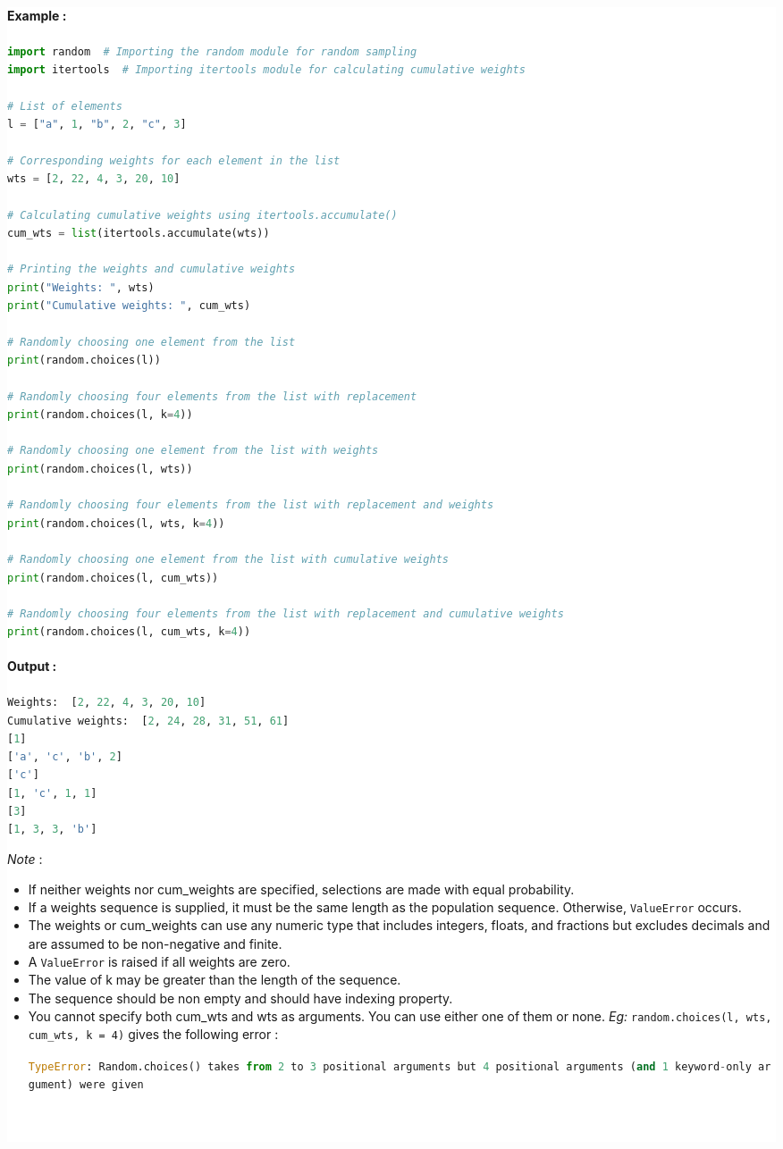 #### Example :
```python
import random  # Importing the random module for random sampling
import itertools  # Importing itertools module for calculating cumulative weights

# List of elements
l = ["a", 1, "b", 2, "c", 3]

# Corresponding weights for each element in the list
wts = [2, 22, 4, 3, 20, 10]

# Calculating cumulative weights using itertools.accumulate()
cum_wts = list(itertools.accumulate(wts))

# Printing the weights and cumulative weights
print("Weights: ", wts)
print("Cumulative weights: ", cum_wts)

# Randomly choosing one element from the list
print(random.choices(l))

# Randomly choosing four elements from the list with replacement
print(random.choices(l, k=4))

# Randomly choosing one element from the list with weights
print(random.choices(l, wts))

# Randomly choosing four elements from the list with replacement and weights
print(random.choices(l, wts, k=4))

# Randomly choosing one element from the list with cumulative weights
print(random.choices(l, cum_wts))

# Randomly choosing four elements from the list with replacement and cumulative weights
print(random.choices(l, cum_wts, k=4))
```
#### Output :
```python
Weights:  [2, 22, 4, 3, 20, 10]
Cumulative weights:  [2, 24, 28, 31, 51, 61]
[1]
['a', 'c', 'b', 2]
['c']
[1, 'c', 1, 1]
[3]
[1, 3, 3, 'b']
```

*Note* : 
- If neither weights nor cum_weights are specified, selections are made with equal probability. 
- If a weights sequence is supplied, it must be the same length as the population sequence. Otherwise, `ValueError` occurs.
- The weights or cum_weights can use any numeric type that includes integers, floats, and fractions but excludes decimals and are assumed to be non-negative and finite.
- A `ValueError` is raised if all weights are zero.
- The value of k may be greater than the length of the sequence.
- The sequence should be non empty and should have indexing property.
- You cannot specify both cum_wts and wts as arguments. You can use either one of them or none.
*Eg:* `random.choices(l, wts, cum_wts, k = 4)` gives the following error : 
    ```python
    TypeError: Random.choices() takes from 2 to 3 positional arguments but 4 positional arguments (and 1 keyword-only argument) were given
    ```
<br/><br/>